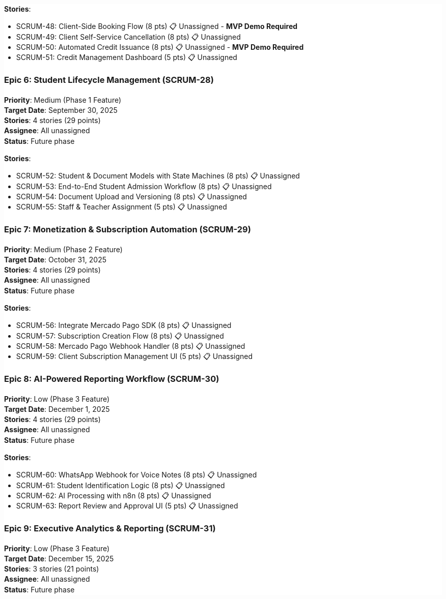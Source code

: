 **Stories**:
- SCRUM-48: Client-Side Booking Flow (8 pts) 📋 Unassigned - **MVP Demo Required**
- SCRUM-49: Client Self-Service Cancellation (8 pts) 📋 Unassigned
- SCRUM-50: Automated Credit Issuance (8 pts) 📋 Unassigned - **MVP Demo Required**
- SCRUM-51: Credit Management Dashboard (5 pts) 📋 Unassigned

### **Epic 6: Student Lifecycle Management (SCRUM-28)**
**Priority**: Medium (Phase 1 Feature)  
**Target Date**: September 30, 2025  
**Stories**: 4 stories (29 points)  
**Assignee**: All unassigned  
**Status**: Future phase

**Stories**:
- SCRUM-52: Student & Document Models with State Machines (8 pts) 📋 Unassigned
- SCRUM-53: End-to-End Student Admission Workflow (8 pts) 📋 Unassigned
- SCRUM-54: Document Upload and Versioning (8 pts) 📋 Unassigned
- SCRUM-55: Staff & Teacher Assignment (5 pts) 📋 Unassigned

### **Epic 7: Monetization & Subscription Automation (SCRUM-29)**
**Priority**: Medium (Phase 2 Feature)  
**Target Date**: October 31, 2025  
**Stories**: 4 stories (29 points)  
**Assignee**: All unassigned  
**Status**: Future phase

**Stories**:
- SCRUM-56: Integrate Mercado Pago SDK (8 pts) 📋 Unassigned
- SCRUM-57: Subscription Creation Flow (8 pts) 📋 Unassigned
- SCRUM-58: Mercado Pago Webhook Handler (8 pts) 📋 Unassigned
- SCRUM-59: Client Subscription Management UI (5 pts) 📋 Unassigned

### **Epic 8: AI-Powered Reporting Workflow (SCRUM-30)**
**Priority**: Low (Phase 3 Feature)  
**Target Date**: December 1, 2025  
**Stories**: 4 stories (29 points)  
**Assignee**: All unassigned  
**Status**: Future phase

**Stories**:
- SCRUM-60: WhatsApp Webhook for Voice Notes (8 pts) 📋 Unassigned
- SCRUM-61: Student Identification Logic (8 pts) 📋 Unassigned
- SCRUM-62: AI Processing with n8n (8 pts) 📋 Unassigned
- SCRUM-63: Report Review and Approval UI (5 pts) 📋 Unassigned

### **Epic 9: Executive Analytics & Reporting (SCRUM-31)**
**Priority**: Low (Phase 3 Feature)  
**Target Date**: December 15, 2025  
**Stories**: 3 stories (21 points)  
**Assignee**: All unassigned  
**Status**: Future phase

